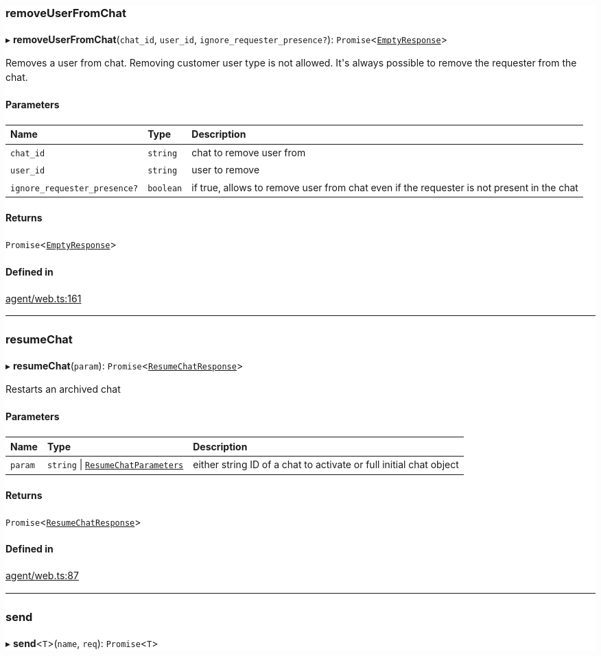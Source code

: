 ### removeUserFromChat

▸ **removeUserFromChat**(`chat_id`, `user_id`, `ignore_requester_presence?`): `Promise`<[`EmptyResponse`](../interfaces/agent_structures_responses.EmptyResponse.md)\>

Removes a user from chat. Removing customer user type is not allowed. It's always possible to remove the requester from the chat.

#### Parameters

| Name | Type | Description |
| :------ | :------ | :------ |
| `chat_id` | `string` | chat to remove user from |
| `user_id` | `string` | user to remove |
| `ignore_requester_presence?` | `boolean` | if true, allows to remove user from chat even if the requester is not present in the chat |

#### Returns

`Promise`<[`EmptyResponse`](../interfaces/agent_structures_responses.EmptyResponse.md)\>

#### Defined in

[agent/web.ts:161](https://github.com/livechat/lc-sdk-js/blob/c7b3817/src/agent/web.ts#L161)

___

### resumeChat

▸ **resumeChat**(`param`): `Promise`<[`ResumeChatResponse`](../interfaces/agent_structures_responses.ResumeChatResponse.md)\>

Restarts an archived chat

#### Parameters

| Name | Type | Description |
| :------ | :------ | :------ |
| `param` | `string` \| [`ResumeChatParameters`](../interfaces/agent_structures_structures.ResumeChatParameters.md) | either string ID of a chat to activate or full initial chat object |

#### Returns

`Promise`<[`ResumeChatResponse`](../interfaces/agent_structures_responses.ResumeChatResponse.md)\>

#### Defined in

[agent/web.ts:87](https://github.com/livechat/lc-sdk-js/blob/c7b3817/src/agent/web.ts#L87)

___

### send

▸ **send**<`T`\>(`name`, `req`): `Promise`<`T`\>

